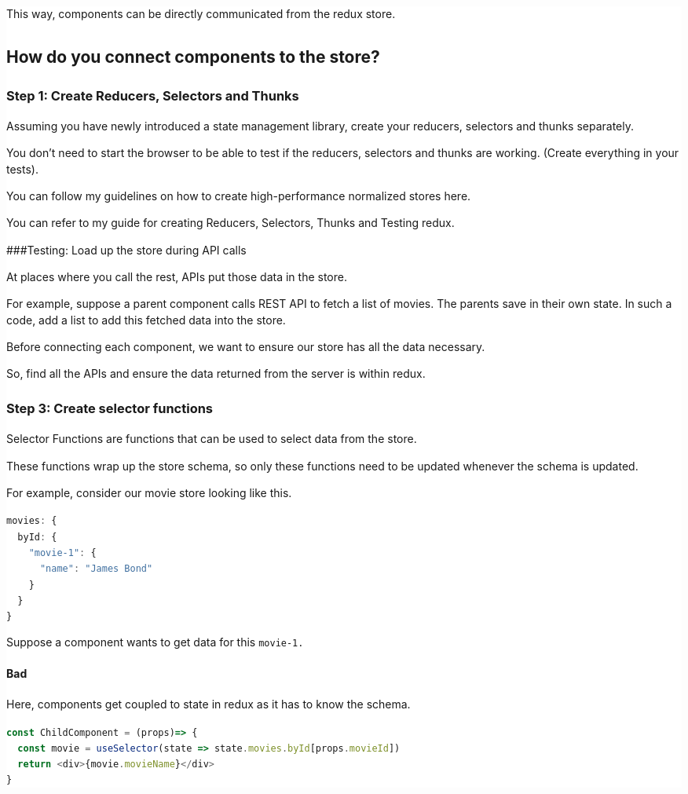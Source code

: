 This way, components can be directly communicated from the redux store.

## How do you connect components to the store?

### Step 1: Create Reducers, Selectors and Thunks

Assuming you have newly introduced a state management library, create your reducers, selectors and thunks separately.

You don’t need to start the browser to be able to test if the reducers, selectors and thunks are working. (Create everything in your tests).

You can follow my guidelines on how to create high-performance normalized stores here.

You can refer to my guide for creating Reducers, Selectors, Thunks and Testing redux.

###Testing: Load up the store during API calls

At places where you call the rest, APIs put those data in the store.

For example, suppose a parent component calls REST API to fetch a list of movies. The parents save in their own state. In such a code, add a list to add this fetched data into the store.

Before connecting each component, we want to ensure our store has all the data necessary.

So, find all the APIs and ensure the data returned from the server is within redux.

### Step 3: Create selector functions

Selector Functions are functions that can be used to select data from the store.

These functions wrap up the store schema, so only these functions need to be updated whenever the schema is updated.

For example, consider our movie store looking like this.

```typescript
movies: {
  byId: {
    "movie-1": {
      "name": "James Bond"
    }
  }
}
```

Suppose a component wants to get data for this `movie-1.`

#### Bad

Here, components get coupled to state in redux as it has to know the schema.

```typescript
const ChildComponent = (props)=> {
  const movie = useSelector(state => state.movies.byId[props.movieId])
  return <div>{movie.movieName}</div>
}
```
